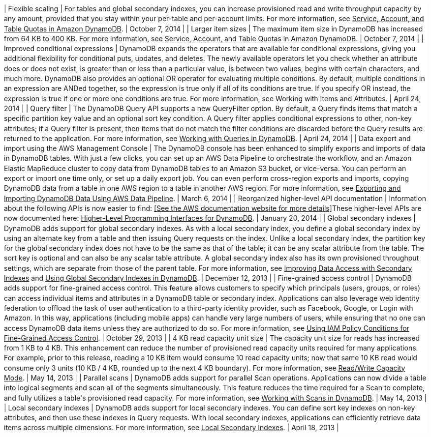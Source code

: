 | Flexible scaling | For tables and global secondary indexes, you can increase provisioned read and write throughput capacity by any amount, provided that you stay within your per\-table and per\-account limits\. For more information, see [Service, Account, and Table Quotas in Amazon DynamoDB](Limits.md)\. | October 7, 2014 | 
| Larger item sizes | The maximum item size in DynamoDB has increased from 64 KB to 400 KB\. For more information, see [Service, Account, and Table Quotas in Amazon DynamoDB](Limits.md)\.  | October 7, 2014 | 
| Improved conditional expressions | DynamoDB expands the operators that are available for conditional expressions, giving you additional flexibility for conditional puts, updates, and deletes\. The newly available operators let you check whether an attribute does or does not exist, is greater than or less than a particular value, is between two values, begins with certain characters, and much more\. DynamoDB also provides an optional OR operator for evaluating multiple conditions\. By default, multiple conditions in an expression are ANDed together, so the expression is true only if all of its conditions are true\. If you specify OR instead, the expression is true if one or more one conditions are true\. For more information, see [Working with Items and Attributes](WorkingWithItems.md)\. | April 24, 2014 | 
| Query filter | The DynamoDB Query API supports a new QueryFilter option\. By default, a Query finds items that match a specific partition key value and an optional sort key condition\. A Query filter applies conditional expressions to other, non\-key attributes; if a Query filter is present, then items that do not match the filter conditions are discarded before the Query results are returned to the application\. For more information, see [Working with Queries in DynamoDB](Query.md)\. | April 24, 2014 | 
| Data export and import using the AWS Management Console | The DynamoDB console has been enhanced to simplify exports and imports of data in DynamoDB tables\. With just a few clicks, you can set up an AWS Data Pipeline to orchestrate the workflow, and an Amazon Elastic MapReduce cluster to copy data from DynamoDB tables to an Amazon S3 bucket, or vice\-versa\. You can perform an export or import one time only, or set up a daily export job\. You can even perform cross\-region exports and imports, copying DynamoDB data from a table in one AWS region to a table in another AWS region\. For more information, see [Exporting and Importing DynamoDB Data Using AWS Data Pipeline](DynamoDBPipeline.md)\.  | March 6, 2014 | 
| Reorganized higher\-level API documentation | Information about the following APIs is now easier to find: [\[See the AWS documentation website for more details\]](http://docs.aws.amazon.com/amazondynamodb/latest/developerguide/DocumentHistory.html)These higher\-level APIs are now documented here: [Higher\-Level Programming Interfaces for DynamoDB](HigherLevelInterfaces.md)\. | January 20, 2014 | 
| Global secondary indexes | DynamoDB adds support for global secondary indexes\. As with a local secondary index, you define a global secondary index by using an alternate key from a table and then issuing Query requests on the index\. Unlike a local secondary index, the partition key for the global secondary index does not have to be the same as that of the table; it can be any scalar attribute from the table\. The sort key is optional and can also be any scalar table attribute\. A global secondary index also has its own provisioned throughput settings, which are separate from those of the parent table\. For more information, see [Improving Data Access with Secondary Indexes](SecondaryIndexes.md) and [Using Global Secondary Indexes in DynamoDB](GSI.md)\. | December 12, 2013 | 
| Fine\-grained access control | DynamoDB adds support for fine\-grained access control\. This feature allows customers to specify which principals \(users, groups, or roles\) can access individual items and attributes in a DynamoDB table or secondary index\. Applications can also leverage web identity federation to offload the task of user authentication to a third\-party identity provider, such as Facebook, Google, or Login with Amazon\. In this way, applications \(including mobile apps\) can handle very large numbers of users, while ensuring that no one can access DynamoDB data items unless they are authorized to do so\. For more information, see [Using IAM Policy Conditions for Fine\-Grained Access Control](specifying-conditions.md)\. | October 29, 2013 | 
| 4 KB read capacity unit size | The capacity unit size for reads has increased from 1 KB to 4 KB\. This enhancement can reduce the number of provisioned read capacity units required for many applications\. For example, prior to this release, reading a 10 KB item would consume 10 read capacity units; now that same 10 KB read would consume only 3 units \(10 KB / 4 KB, rounded up to the next 4 KB boundary\)\. For more information, see [Read/Write Capacity Mode](HowItWorks.ReadWriteCapacityMode.md)\. | May 14, 2013 | 
| Parallel scans | DynamoDB adds support for parallel Scan operations\. Applications can now divide a table into logical segments and scan all of the segments simultaneously\. This feature reduces the time required for a Scan to complete, and fully utilizes a table's provisioned read capacity\. For more information, see [Working with Scans in DynamoDB](Scan.md)\. | May 14, 2013 | 
| Local secondary indexes | DynamoDB adds support for local secondary indexes\. You can define sort key indexes on non\-key attributes, and then use these indexes in Query requests\. With local secondary indexes, applications can efficiently retrieve data items across multiple dimensions\. For more information, see [Local Secondary Indexes](LSI.md)\. | April 18, 2013 | 